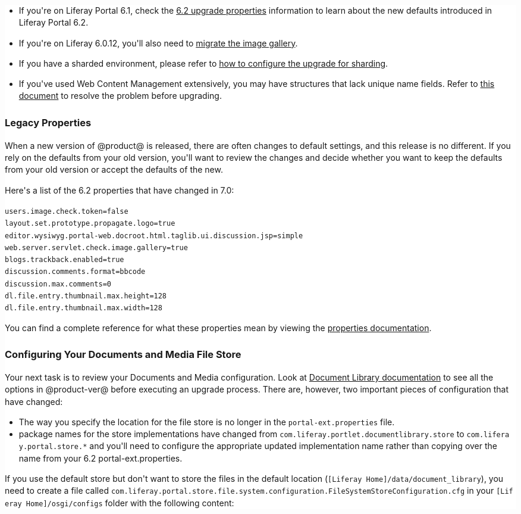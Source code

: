 - If you're on Liferay Portal 6.1, check the
[6.2 upgrade properties](/discover/deployment/-/knowledge_base/6-2/upgrading-liferay#review-the-liferay-6)
information to learn about the new defaults introduced in Liferay Portal 6.2. 

- If you're on Liferay 6.0.12, you'll also need to
[migrate the image gallery](/discover/deployment/-/knowledge_base/6-2/upgrading-liferay#migrate-your-image-gallery-images).

- If you have a sharded environment, please refer to [how to configure the upgrade for sharding](./01-upgrading-sharding.markdown).

- If you've used Web Content Management extensively, you may have structures
  that lack unique name fields. Refer to 
  [this document](/discover/deployment/-/knowledge_base/6-2/resolving-duplicate-fields)
  to resolve the problem before upgrading. 

### Legacy Properties [](id=legacy-properties)

When a new version of @product@ is released, there are often changes to default
settings, and this release is no different. If you rely on the defaults from
your old version, you'll want to review the changes and decide whether you want
to keep the defaults from your old version or accept the defaults of the new. 

Here's a list of the 6.2 properties that have changed in 7.0: 
    
    users.image.check.token=false
    layout.set.prototype.propagate.logo=true
    editor.wysiwyg.portal-web.docroot.html.taglib.ui.discussion.jsp=simple
    web.server.servlet.check.image.gallery=true
    blogs.trackback.enabled=true
    discussion.comments.format=bbcode
    discussion.max.comments=0
    dl.file.entry.thumbnail.max.height=128
    dl.file.entry.thumbnail.max.width=128

You can find a complete reference for what these properties mean by viewing the
[properties documentation](http://docs.liferay.com/portal/7.0/propertiesdoc/portal.properties.html).

### Configuring Your Documents and Media File Store [](id=configuring-your-documents-and-media-file-store)

Your next task is to review your Documents and Media configuration. Look at
[Document Library documentation](/discover/portal/-/knowledge_base/7-0/liferay-repository-types)
to see all the options in @product-ver@ before executing an upgrade process. There
are, however, two important pieces of configuration that have changed: 
* The way you specify the location for the file store is no longer in the
`portal-ext.properties` file. 
* package names for the store implementations have changed from `com.liferay.portlet.documentlibrary.store` to `com.liferay.portal.store.*` and you'll need to configure the appropriate updated implementation name rather than copying over the name from your 6.2 portal-ext.properties.

If you use the default store but don't want to store the files in the default
location (`[Liferay Home]/data/document_library`), you need to create a file
called
`com.liferay.portal.store.file.system.configuration.FileSystemStoreConfiguration.cfg`
in your `[Liferay Home]/osgi/configs` folder with the following content:
